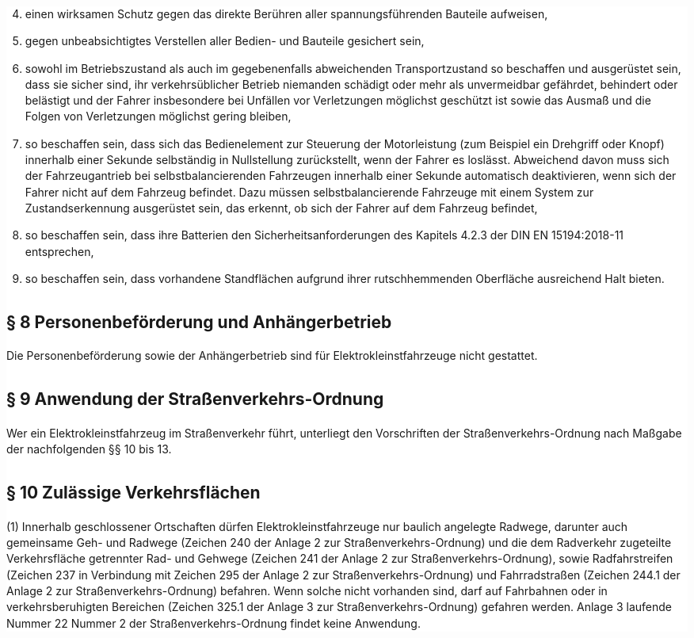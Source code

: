 
4.  einen wirksamen Schutz gegen das direkte Berühren aller
    spannungsführenden Bauteile aufweisen,


5.  gegen unbeabsichtigtes Verstellen aller Bedien- und Bauteile gesichert
    sein,


6.  sowohl im Betriebszustand als auch im gegebenenfalls abweichenden
    Transportzustand so beschaffen und ausgerüstet sein, dass sie sicher
    sind, ihr verkehrsüblicher Betrieb niemanden schädigt oder mehr als
    unvermeidbar gefährdet, behindert oder belästigt und der Fahrer
    insbesondere bei Unfällen vor Verletzungen möglichst geschützt ist
    sowie das Ausmaß und die Folgen von Verletzungen möglichst gering
    bleiben,


7.  so beschaffen sein, dass sich das Bedienelement zur Steuerung der
    Motorleistung (zum Beispiel ein Drehgriff oder Knopf) innerhalb einer
    Sekunde selbständig in Nullstellung zurückstellt, wenn der Fahrer es
    loslässt. Abweichend davon muss sich der Fahrzeugantrieb bei
    selbstbalancierenden Fahrzeugen innerhalb einer Sekunde automatisch
    deaktivieren, wenn sich der Fahrer nicht auf dem Fahrzeug befindet.
    Dazu müssen selbstbalancierende Fahrzeuge mit einem System zur
    Zustandserkennung ausgerüstet sein, das erkennt, ob sich der Fahrer
    auf dem Fahrzeug befindet,


8.  so beschaffen sein, dass ihre Batterien den Sicherheitsanforderungen
    des Kapitels 4.2.3 der DIN EN 15194:2018-11 entsprechen,


9.  so beschaffen sein, dass vorhandene Standflächen aufgrund ihrer
    rutschhemmenden Oberfläche ausreichend Halt bieten.





## § 8 Personenbeförderung und Anhängerbetrieb

Die Personenbeförderung sowie der Anhängerbetrieb sind für
Elektrokleinstfahrzeuge nicht gestattet.


## § 9 Anwendung der Straßenverkehrs-Ordnung

Wer ein Elektrokleinstfahrzeug im Straßenverkehr führt, unterliegt den
Vorschriften der Straßenverkehrs-Ordnung nach Maßgabe der
nachfolgenden §§ 10 bis 13.


## § 10 Zulässige Verkehrsflächen

(1) Innerhalb geschlossener Ortschaften dürfen Elektrokleinstfahrzeuge
nur baulich angelegte Radwege, darunter auch gemeinsame Geh- und
Radwege (Zeichen 240 der Anlage 2 zur Straßenverkehrs-Ordnung) und die
dem Radverkehr zugeteilte Verkehrsfläche getrennter Rad- und Gehwege
(Zeichen 241 der Anlage 2 zur Straßenverkehrs-Ordnung), sowie
Radfahrstreifen (Zeichen 237 in Verbindung mit Zeichen 295 der Anlage
2 zur Straßenverkehrs-Ordnung) und Fahrradstraßen (Zeichen 244.1 der
Anlage 2 zur Straßenverkehrs-Ordnung) befahren. Wenn solche nicht
vorhanden sind, darf auf Fahrbahnen oder in verkehrsberuhigten
Bereichen (Zeichen 325.1 der Anlage 3 zur Straßenverkehrs-Ordnung)
gefahren werden. Anlage 3 laufende Nummer 22 Nummer 2 der
Straßenverkehrs-Ordnung findet keine Anwendung.
